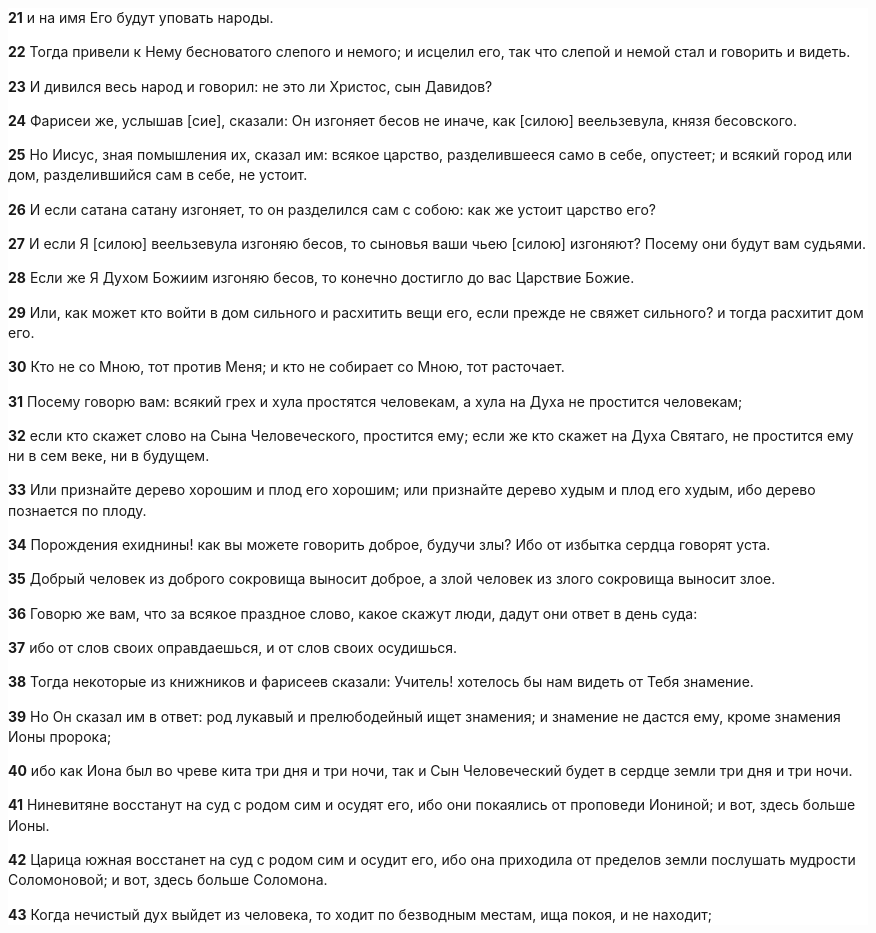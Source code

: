**21** и на имя Его будут уповать народы.

**22** Тогда привели к Нему бесноватого слепого и немого; и исцелил его, так что слепой и немой стал и говорить и видеть.

**23** И дивился весь народ и говорил: не это ли Христос, сын Давидов?

**24** Фарисеи же, услышав [сие], сказали: Он изгоняет бесов не иначе, как [силою] веельзевула, князя бесовского.

**25** Но Иисус, зная помышления их, сказал им: всякое царство, разделившееся само в себе, опустеет; и всякий город или дом, разделившийся сам в себе, не устоит.

**26** И если сатана сатану изгоняет, то он разделился сам с собою: как же устоит царство его?

**27** И если Я [силою] веельзевула изгоняю бесов, то сыновья ваши чьею [силою] изгоняют? Посему они будут вам судьями.

**28** Если же Я Духом Божиим изгоняю бесов, то конечно достигло до вас Царствие Божие.

**29** Или, как может кто войти в дом сильного и расхитить вещи его, если прежде не свяжет сильного? и тогда расхитит дом его.

**30** Кто не со Мною, тот против Меня; и кто не собирает со Мною, тот расточает.

**31** Посему говорю вам: всякий грех и хула простятся человекам, а хула на Духа не простится человекам;

**32** если кто скажет слово на Сына Человеческого, простится ему; если же кто скажет на Духа Святаго, не простится ему ни в сем веке, ни в будущем.

**33** Или признайте дерево хорошим и плод его хорошим; или признайте дерево худым и плод его худым, ибо дерево познается по плоду.

**34** Порождения ехиднины! как вы можете говорить доброе, будучи злы? Ибо от избытка сердца говорят уста.

**35** Добрый человек из доброго сокровища выносит доброе, а злой человек из злого сокровища выносит злое.

**36** Говорю же вам, что за всякое праздное слово, какое скажут люди, дадут они ответ в день суда:

**37** ибо от слов своих оправдаешься, и от слов своих осудишься.

**38** Тогда некоторые из книжников и фарисеев сказали: Учитель! хотелось бы нам видеть от Тебя знамение.

**39** Но Он сказал им в ответ: род лукавый и прелюбодейный ищет знамения; и знамение не дастся ему, кроме знамения Ионы пророка;

**40** ибо как Иона был во чреве кита три дня и три ночи, так и Сын Человеческий будет в сердце земли три дня и три ночи.

**41** Ниневитяне восстанут на суд с родом сим и осудят его, ибо они покаялись от проповеди Иониной; и вот, здесь больше Ионы.

**42** Царица южная восстанет на суд с родом сим и осудит его, ибо она приходила от пределов земли послушать мудрости Соломоновой; и вот, здесь больше Соломона.

**43** Когда нечистый дух выйдет из человека, то ходит по безводным местам, ища покоя, и не находит;
